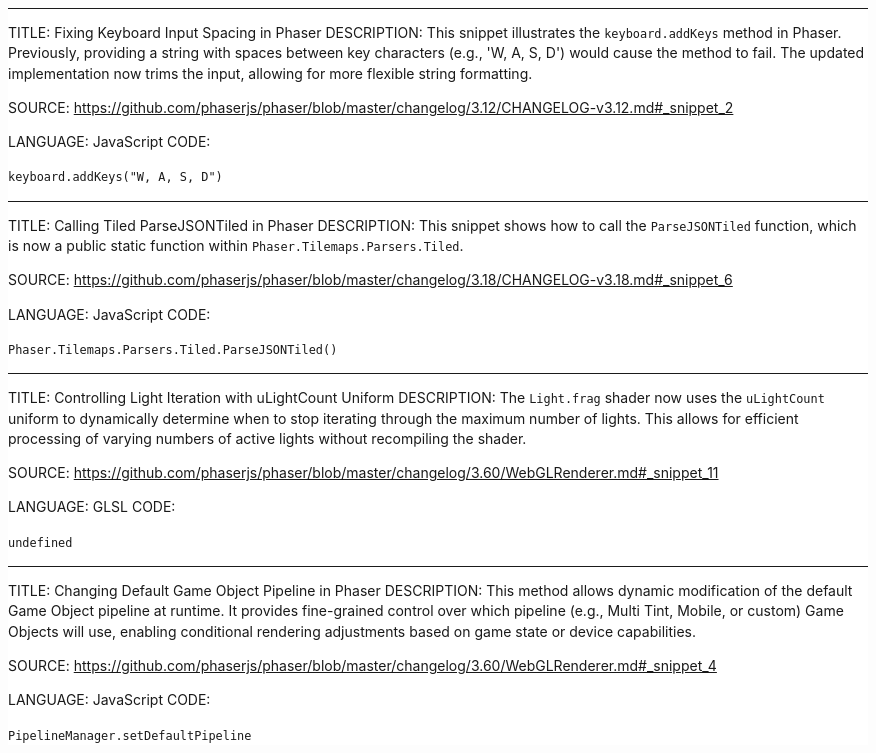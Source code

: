 ----------------------------------------

TITLE: Fixing Keyboard Input Spacing in Phaser
DESCRIPTION: This snippet illustrates the `keyboard.addKeys` method in Phaser. Previously, providing a string with spaces between key characters (e.g., 'W, A, S, D') would cause the method to fail. The updated implementation now trims the input, allowing for more flexible string formatting.

SOURCE: https://github.com/phaserjs/phaser/blob/master/changelog/3.12/CHANGELOG-v3.12.md#_snippet_2

LANGUAGE: JavaScript
CODE:
```
keyboard.addKeys("W, A, S, D")
```

----------------------------------------

TITLE: Calling Tiled ParseJSONTiled in Phaser
DESCRIPTION: This snippet shows how to call the `ParseJSONTiled` function, which is now a public static function within `Phaser.Tilemaps.Parsers.Tiled`.

SOURCE: https://github.com/phaserjs/phaser/blob/master/changelog/3.18/CHANGELOG-v3.18.md#_snippet_6

LANGUAGE: JavaScript
CODE:
```
Phaser.Tilemaps.Parsers.Tiled.ParseJSONTiled()
```

----------------------------------------

TITLE: Controlling Light Iteration with uLightCount Uniform
DESCRIPTION: The `Light.frag` shader now uses the `uLightCount` uniform to dynamically determine when to stop iterating through the maximum number of lights. This allows for efficient processing of varying numbers of active lights without recompiling the shader.

SOURCE: https://github.com/phaserjs/phaser/blob/master/changelog/3.60/WebGLRenderer.md#_snippet_11

LANGUAGE: GLSL
CODE:
```
undefined
```

----------------------------------------

TITLE: Changing Default Game Object Pipeline in Phaser
DESCRIPTION: This method allows dynamic modification of the default Game Object pipeline at runtime. It provides fine-grained control over which pipeline (e.g., Multi Tint, Mobile, or custom) Game Objects will use, enabling conditional rendering adjustments based on game state or device capabilities.

SOURCE: https://github.com/phaserjs/phaser/blob/master/changelog/3.60/WebGLRenderer.md#_snippet_4

LANGUAGE: JavaScript
CODE:
```
PipelineManager.setDefaultPipeline
```
